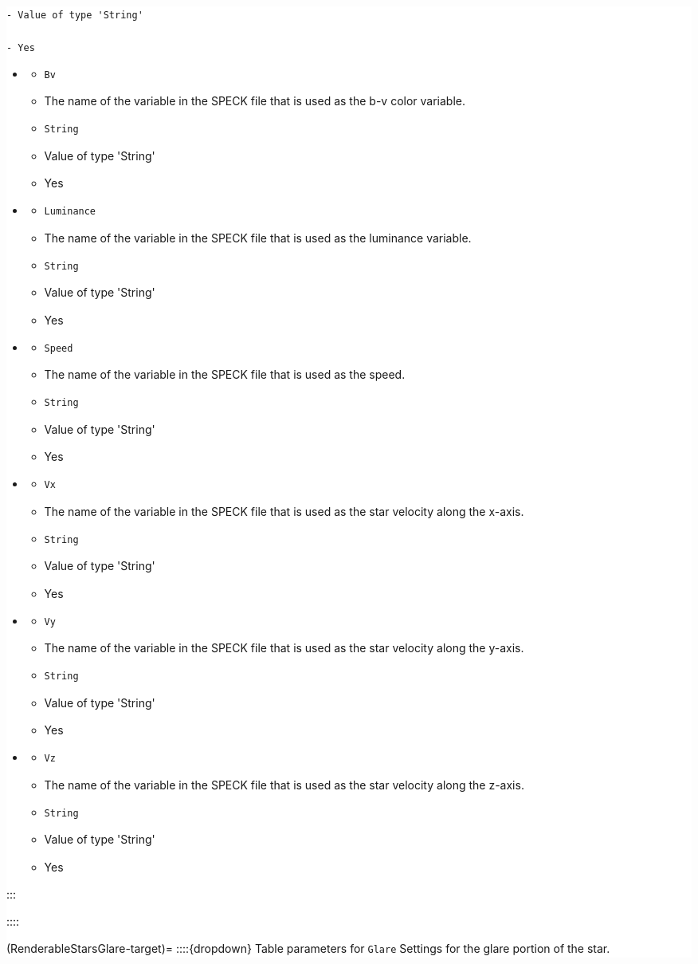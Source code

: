     - Value of type 'String' 
    
    - Yes
    
*   - `Bv`
    - The name of the variable in the SPECK file that is used as the b-v color variable.
    - `String`
    
    - Value of type 'String' 
    
    - Yes
    
*   - `Luminance`
    - The name of the variable in the SPECK file that is used as the luminance variable.
    - `String`
    
    - Value of type 'String' 
    
    - Yes
    
*   - `Speed`
    - The name of the variable in the SPECK file that is used as the speed.
    - `String`
    
    - Value of type 'String' 
    
    - Yes
    
*   - `Vx`
    - The name of the variable in the SPECK file that is used as the star velocity along the x-axis.
    - `String`
    
    - Value of type 'String' 
    
    - Yes
    
*   - `Vy`
    - The name of the variable in the SPECK file that is used as the star velocity along the y-axis.
    - `String`
    
    - Value of type 'String' 
    
    - Yes
    
*   - `Vz`
    - The name of the variable in the SPECK file that is used as the star velocity along the z-axis.
    - `String`
    
    - Value of type 'String' 
    
    - Yes
    
:::



::::






(RenderableStarsGlare-target)=
::::{dropdown} Table parameters for `Glare`
Settings for the glare portion of the star.
